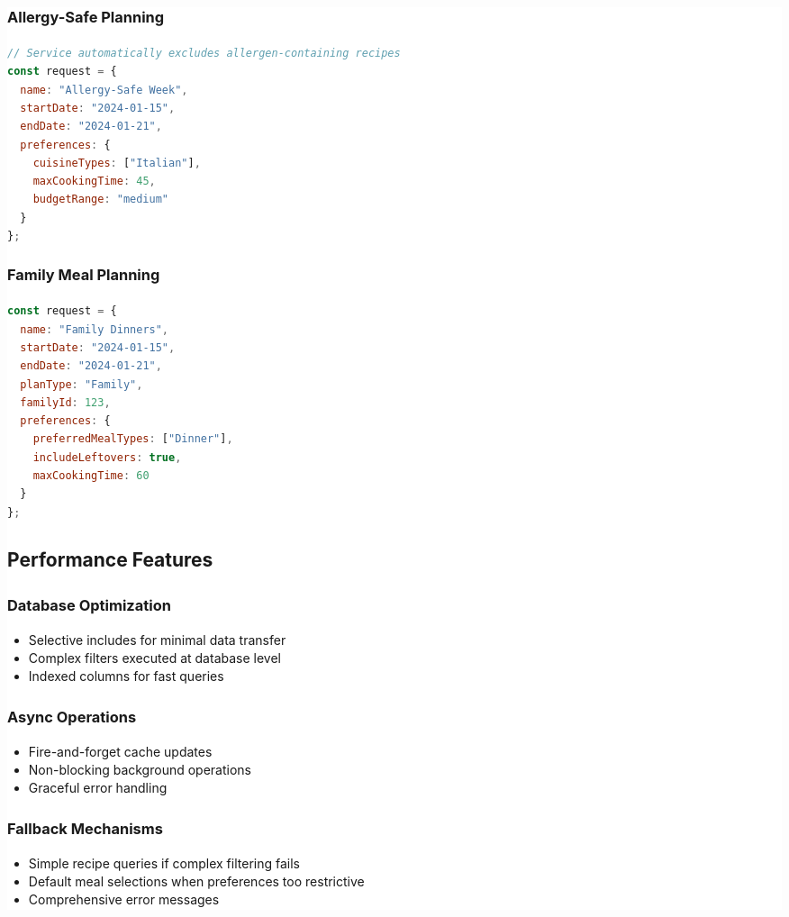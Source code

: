 ```javascript
```

### Allergy-Safe Planning
```javascript
// Service automatically excludes allergen-containing recipes
const request = {
  name: "Allergy-Safe Week",
  startDate: "2024-01-15",
  endDate: "2024-01-21",
  preferences: {
    cuisineTypes: ["Italian"],
    maxCookingTime: 45,
    budgetRange: "medium"
  }
};
```

### Family Meal Planning
```javascript
const request = {
  name: "Family Dinners",
  startDate: "2024-01-15",
  endDate: "2024-01-21",
  planType: "Family",
  familyId: 123,
  preferences: {
    preferredMealTypes: ["Dinner"],
    includeLeftovers: true,
    maxCookingTime: 60
  }
};
```

## Performance Features

### Database Optimization
- Selective includes for minimal data transfer
- Complex filters executed at database level
- Indexed columns for fast queries

### Async Operations
- Fire-and-forget cache updates
- Non-blocking background operations
- Graceful error handling

### Fallback Mechanisms
- Simple recipe queries if complex filtering fails
- Default meal selections when preferences too restrictive
- Comprehensive error messages
